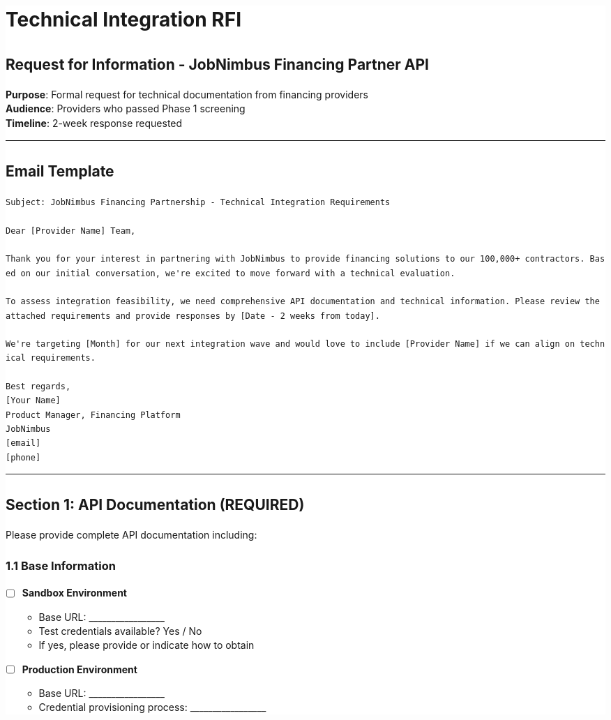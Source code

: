 # Technical Integration RFI
## Request for Information - JobNimbus Financing Partner API

**Purpose**: Formal request for technical documentation from financing providers  
**Audience**: Providers who passed Phase 1 screening  
**Timeline**: 2-week response requested

---

## Email Template

```
Subject: JobNimbus Financing Partnership - Technical Integration Requirements

Dear [Provider Name] Team,

Thank you for your interest in partnering with JobNimbus to provide financing solutions to our 100,000+ contractors. Based on our initial conversation, we're excited to move forward with a technical evaluation.

To assess integration feasibility, we need comprehensive API documentation and technical information. Please review the attached requirements and provide responses by [Date - 2 weeks from today].

We're targeting [Month] for our next integration wave and would love to include [Provider Name] if we can align on technical requirements.

Best regards,
[Your Name]
Product Manager, Financing Platform
JobNimbus
[email]
[phone]
```

---

## Section 1: API Documentation (REQUIRED)

Please provide complete API documentation including:

### 1.1 Base Information

- [ ] **Sandbox Environment**
  - Base URL: _________________
  - Test credentials available? Yes / No
  - If yes, please provide or indicate how to obtain

- [ ] **Production Environment**
  - Base URL: _________________
  - Credential provisioning process: _________________

